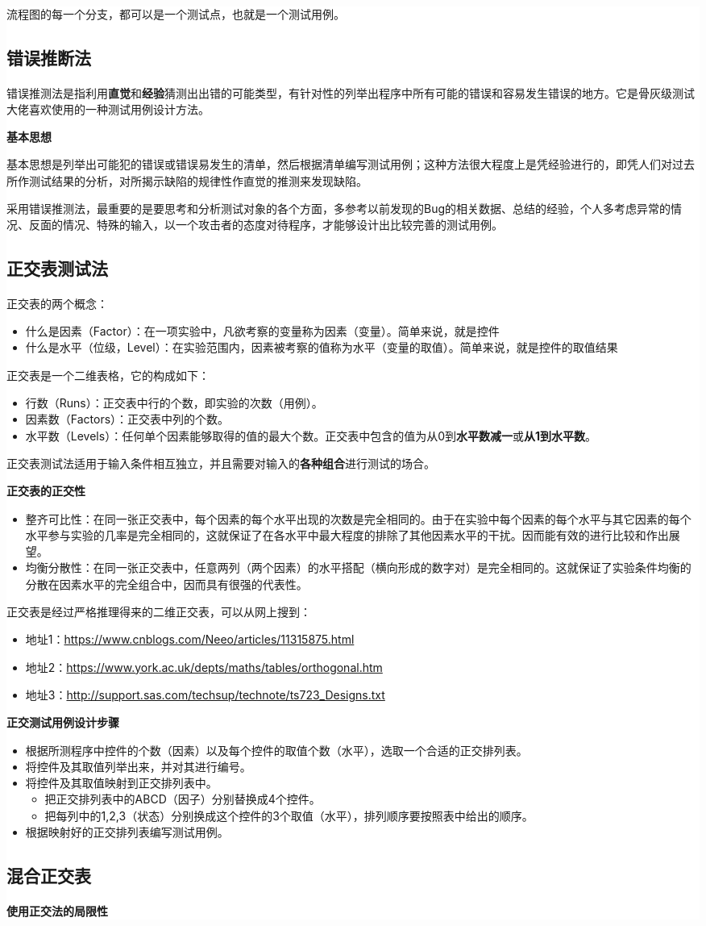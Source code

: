 

流程图的每一个分支，都可以是一个测试点，也就是一个测试用例。

## 错误推断法

错误推测法是指利用**直觉**和**经验**猜测出出错的可能类型，有针对性的列举出程序中所有可能的错误和容易发生错误的地方。它是骨灰级测试大佬喜欢使用的一种测试用例设计方法。

**基本思想**

基本思想是列举出可能犯的错误或错误易发生的清单，然后根据清单编写测试用例；这种方法很大程度上是凭经验进行的，即凭人们对过去所作测试结果的分析，对所揭示缺陷的规律性作直觉的推测来发现缺陷。

采用错误推测法，最重要的是要思考和分析测试对象的各个方面，多参考以前发现的Bug的相关数据、总结的经验，个人多考虑异常的情况、反面的情况、特殊的输入，以一个攻击者的态度对待程序，才能够设计出比较完善的测试用例。

## 正交表测试法

正交表的两个概念：

-   什么是因素（Factor）：在一项实验中，凡欲考察的变量称为因素（变量）。简单来说，就是控件
-   什么是水平（位级，Level）：在实验范围内，因素被考察的值称为水平（变量的取值）。简单来说，就是控件的取值结果

正交表是一个二维表格，它的构成如下：

-   行数（Runs）：正交表中行的个数，即实验的次数（用例）。
-   因素数（Factors）：正交表中列的个数。
-   水平数（Levels）：任何单个因素能够取得的值的最大个数。正交表中包含的值为从0到**水平数减一**或**从1到水平数**。

正交表测试法适用于输入条件相互独立，并且需要对输入的**各种组合**进行测试的场合。

**正交表的正交性**

-   整齐可比性：在同一张正交表中，每个因素的每个水平出现的次数是完全相同的。由于在实验中每个因素的每个水平与其它因素的每个水平参与实验的几率是完全相同的，这就保证了在各水平中最大程度的排除了其他因素水平的干扰。因而能有效的进行比较和作出展望。
-   均衡分散性：在同一张正交表中，任意两列（两个因素）的水平搭配（横向形成的数字对）是完全相同的。这就保证了实验条件均衡的分散在因素水平的完全组合中，因而具有很强的代表性。

正交表是经过严格推理得来的二维正交表，可以从网上搜到：

-   地址1：https://www.cnblogs.com/Neeo/articles/11315875.html

-   地址2：https://www.york.ac.uk/depts/maths/tables/orthogonal.htm

-   地址3：http://support.sas.com/techsup/technote/ts723_Designs.txt



**正交测试用例设计步骤**

-   根据所测程序中控件的个数（因素）以及每个控件的取值个数（水平），选取一个合适的正交排列表。
-   将控件及其取值列举出来，并对其进行编号。
-   将控件及其取值映射到正交排列表中。
    -   把正交排列表中的ABCD（因子）分别替换成4个控件。
    -   把每列中的1,2,3（状态）分别换成这个控件的3个取值（水平），排列顺序要按照表中给出的顺序。
-   根据映射好的正交排列表编写测试用例。



## 混合正交表

**使用正交法的局限性**

